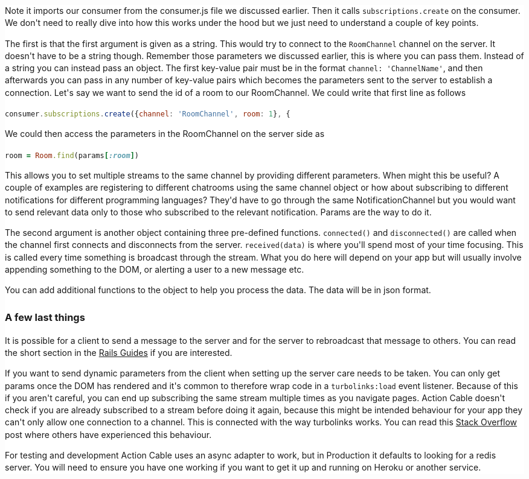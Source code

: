 ~~~javascript
~~~

Note it imports our consumer from the consumer.js file we discussed earlier. Then it calls `subscriptions.create` on the consumer. We don't need to really dive into how this works under the hood but we just need to understand a couple of key points.

The first is that the first argument is given as a string. This would try to connect to the `RoomChannel` channel on the server. It doesn't have to be a string though. Remember those parameters we discussed earlier, this is where you can pass them. Instead of a string you can instead pass an object. The first key-value pair must be in the format `channel: 'ChannelName'`, and then afterwards you can pass in any number of key-value pairs which becomes the parameters sent to the server to establish a connection. Let's say we want to send the id of a room to our RoomChannel. We could write that first line as follows

~~~javascript
consumer.subscriptions.create({channel: 'RoomChannel', room: 1}, {
~~~

We could then access the parameters in the RoomChannel on the server side as

~~~ruby
room = Room.find(params[:room])
~~~

This allows you to set multiple streams to the same channel by providing different parameters. When might this be useful? A couple of examples are registering to different chatrooms using the same channel object or how about subscribing to different notifications for different programming languages? They'd have to go through the same NotificationChannel but you would want to send relevant data only to those who subscribed to the relevant notification. Params are the way to do it.

The second argument is another object containing three pre-defined functions. `connected()` and `disconnected()` are called when the channel first connects and disconnects from the server. `received(data)` is where you'll spend most of your time focusing. This is called every time something is broadcast through the stream. What you do here will depend on your app but will usually involve appending something to the DOM, or alerting a user to a new message etc.

You can add additional functions to the object to help you process the data. The data will be in json format.

### A few last things

It is possible for a client to send a message to the server and for the server to rebroadcast that message to others. You can read the short section in the [Rails Guides](https://guides.rubyonrails.org/action_cable_overview.html#rebroadcasting-a-message) if you are interested.

If you want to send dynamic parameters from the client when setting up the server care needs to be taken. You can only get params once the DOM has rendered and it's common to therefore wrap code in a `turbolinks:load` event listener. Because of this if you aren't careful, you can end up subscribing the same stream multiple times as you navigate pages. Action Cable doesn't check if you are already subscribed to a stream before doing it again, because this might be intended behaviour for your app they can't only allow one connection to a channel. This is connected with the way turbolinks works. You can read this [Stack Overflow](https://stackoverflow.com/questions/39541259/rails-actioncable-turbolinks-chat-issue-posting-duplicate-messages) post where others have experienced this behaviour.

For testing and development Action Cable uses an async adapter to work, but in Production it defaults to looking for a redis server. You will need to ensure you have one working if you want to get it up and running on Heroku or another service.
